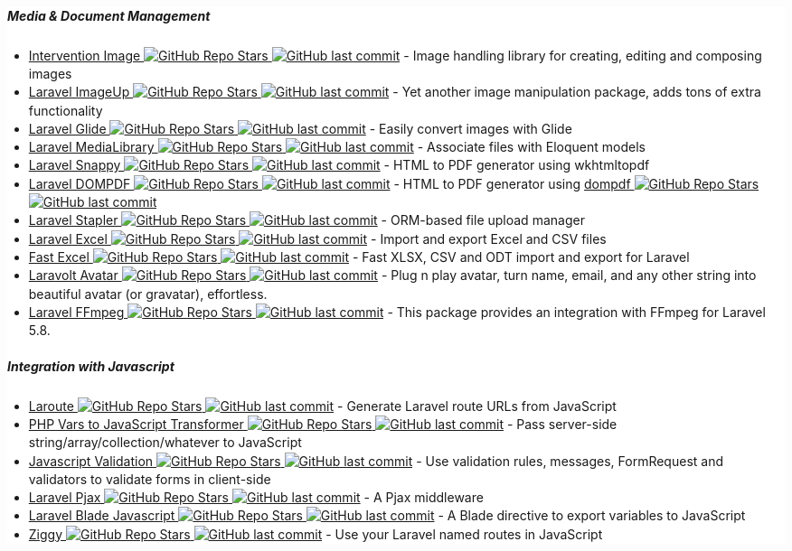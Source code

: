 ##### Media & Document Management

* [Intervention Image ![GitHub Repo Stars](https://img.shields.io/github/stars/Intervention/image) ![GitHub last commit](https://img.shields.io/github/last-commit/Intervention/image)](https://github.com/Intervention/image) - Image handling library for creating, editing and composing images
* [Laravel ImageUp ![GitHub Repo Stars](https://img.shields.io/github/stars/qcod/laravel-imageup) ![GitHub last commit](https://img.shields.io/github/last-commit/qcod/laravel-imageup)](https://github.com/qcod/laravel-imageup) - Yet another image manipulation package, adds tons of extra functionality
* [Laravel Glide ![GitHub Repo Stars](https://img.shields.io/github/stars/spatie/laravel-glide) ![GitHub last commit](https://img.shields.io/github/last-commit/spatie/laravel-glide)](https://github.com/spatie/laravel-glide) - Easily convert images with Glide
* [Laravel MediaLibrary ![GitHub Repo Stars](https://img.shields.io/github/stars/spatie/laravel-medialibrary) ![GitHub last commit](https://img.shields.io/github/last-commit/spatie/laravel-medialibrary)](https://github.com/spatie/laravel-medialibrary) - Associate files with Eloquent models
* [Laravel Snappy ![GitHub Repo Stars](https://img.shields.io/github/stars/barryvdh/laravel-snappy) ![GitHub last commit](https://img.shields.io/github/last-commit/barryvdh/laravel-snappy)](https://github.com/barryvdh/laravel-snappy) - HTML to PDF generator using wkhtmltopdf
* [Laravel DOMPDF ![GitHub Repo Stars](https://img.shields.io/github/stars/barryvdh/laravel-dompdf) ![GitHub last commit](https://img.shields.io/github/last-commit/barryvdh/laravel-dompdf)](https://github.com/barryvdh/laravel-dompdf) - HTML to PDF generator using [dompdf ![GitHub Repo Stars](https://img.shields.io/github/stars/dompdf/dompdf) ![GitHub last commit](https://img.shields.io/github/last-commit/dompdf/dompdf)](https://github.com/dompdf/dompdf)
* [Laravel Stapler ![GitHub Repo Stars](https://img.shields.io/github/stars/CodeSleeve/laravel-stapler) ![GitHub last commit](https://img.shields.io/github/last-commit/CodeSleeve/laravel-stapler)](https://github.com/CodeSleeve/laravel-stapler) - ORM-based file upload manager
* [Laravel Excel ![GitHub Repo Stars](https://img.shields.io/github/stars/Maatwebsite/Laravel-Excel) ![GitHub last commit](https://img.shields.io/github/last-commit/Maatwebsite/Laravel-Excel)](https://github.com/Maatwebsite/Laravel-Excel) - Import and export Excel and CSV files
* [Fast Excel ![GitHub Repo Stars](https://img.shields.io/github/stars/rap2hpoutre/fast-excel) ![GitHub last commit](https://img.shields.io/github/last-commit/rap2hpoutre/fast-excel)](https://github.com/rap2hpoutre/fast-excel) - Fast XLSX, CSV and ODT import and export for Laravel
* [Laravolt Avatar ![GitHub Repo Stars](https://img.shields.io/github/stars/laravolt/avatar) ![GitHub last commit](https://img.shields.io/github/last-commit/laravolt/avatar)](https://github.com/laravolt/avatar) - Plug n play avatar, turn name, email, and any other string into beautiful avatar (or gravatar), effortless.
* [Laravel FFmpeg ![GitHub Repo Stars](https://img.shields.io/github/stars/pascalbaljetmedia/laravel-ffmpeg) ![GitHub last commit](https://img.shields.io/github/last-commit/pascalbaljetmedia/laravel-ffmpeg)](https://github.com/pascalbaljetmedia/laravel-ffmpeg) - This package provides an integration with FFmpeg for Laravel 5.8.

##### Integration with Javascript

* [Laroute ![GitHub Repo Stars](https://img.shields.io/github/stars/aaronlord/laroute) ![GitHub last commit](https://img.shields.io/github/last-commit/aaronlord/laroute)](https://github.com/aaronlord/laroute) - Generate Laravel route URLs from JavaScript
* [PHP Vars to JavaScript Transformer ![GitHub Repo Stars](https://img.shields.io/github/stars/laracasts/PHP-Vars-To-Js-Transformer) ![GitHub last commit](https://img.shields.io/github/last-commit/laracasts/PHP-Vars-To-Js-Transformer)](https://github.com/laracasts/PHP-Vars-To-Js-Transformer) - Pass server-side string/array/collection/whatever to JavaScript
* [Javascript Validation ![GitHub Repo Stars](https://img.shields.io/github/stars/proengsoft/laravel-jsvalidation) ![GitHub last commit](https://img.shields.io/github/last-commit/proengsoft/laravel-jsvalidation)](https://github.com/proengsoft/laravel-jsvalidation) - Use validation rules, messages, FormRequest and validators to validate forms in client-side
* [Laravel Pjax ![GitHub Repo Stars](https://img.shields.io/github/stars/spatie/laravel-pjax) ![GitHub last commit](https://img.shields.io/github/last-commit/spatie/laravel-pjax)](https://github.com/spatie/laravel-pjax) - A Pjax middleware
* [Laravel Blade Javascript ![GitHub Repo Stars](https://img.shields.io/github/stars/spatie/laravel-blade-javascript) ![GitHub last commit](https://img.shields.io/github/last-commit/spatie/laravel-blade-javascript)](https://github.com/spatie/laravel-blade-javascript) - A Blade directive to export variables to JavaScript
* [Ziggy ![GitHub Repo Stars](https://img.shields.io/github/stars/tightenco/ziggy) ![GitHub last commit](https://img.shields.io/github/last-commit/tightenco/ziggy)](https://github.com/tightenco/ziggy) - Use your Laravel named routes in JavaScript